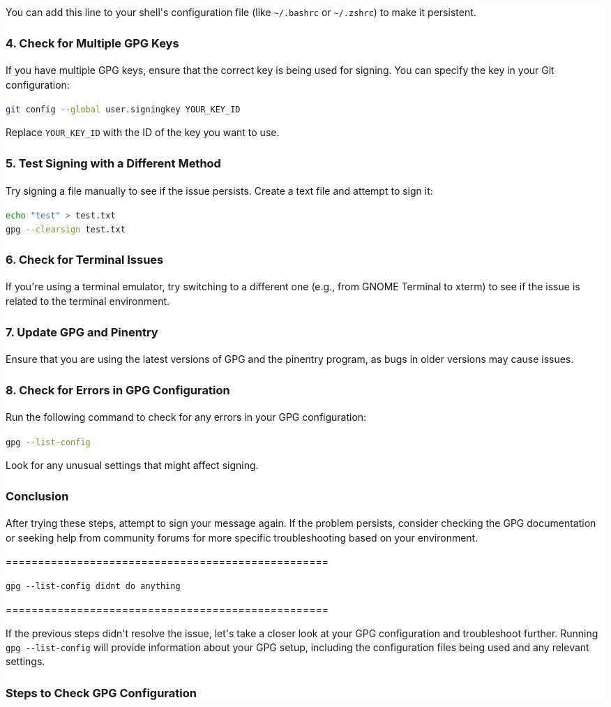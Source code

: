 You can add this line to your shell's configuration file (like `~/.bashrc` or `~/.zshrc`) to make it persistent.

### 4. Check for Multiple GPG Keys
If you have multiple GPG keys, ensure that the correct key is being used for signing. You can specify the key in your Git configuration:

```bash
git config --global user.signingkey YOUR_KEY_ID
```

Replace `YOUR_KEY_ID` with the ID of the key you want to use.

### 5. Test Signing with a Different Method
Try signing a file manually to see if the issue persists. Create a text file and attempt to sign it:

```bash
echo "test" > test.txt
gpg --clearsign test.txt
```

### 6. Check for Terminal Issues
If you're using a terminal emulator, try switching to a different one (e.g., from GNOME Terminal to xterm) to see if the issue is related to the terminal environment.

### 7. Update GPG and Pinentry
Ensure that you are using the latest versions of GPG and the pinentry program, as bugs in older versions may cause issues.

### 8. Check for Errors in GPG Configuration
Run the following command to check for any errors in your GPG configuration:

```bash
gpg --list-config
```

Look for any unusual settings that might affect signing.

### Conclusion
After trying these steps, attempt to sign your message again. If the problem persists, consider checking the GPG documentation or seeking help from community forums for more specific troubleshooting based on your environment.

==================================================
```
gpg --list-config didnt do anything
```
==================================================

If the previous steps didn't resolve the issue, let's take a closer look at your GPG configuration and troubleshoot further. Running `gpg --list-config` will provide information about your GPG setup, including the configuration files being used and any relevant settings. 

### Steps to Check GPG Configuration
